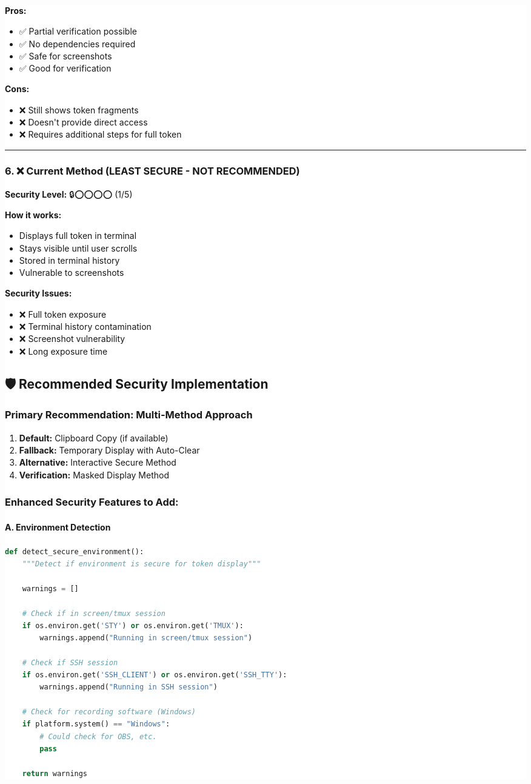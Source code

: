 **Pros:**
- ✅ Partial verification possible
- ✅ No dependencies required
- ✅ Safe for screenshots
- ✅ Good for verification

**Cons:**
- ❌ Still shows token fragments
- ❌ Doesn't provide direct access
- ❌ Requires additional steps for full token

---

### 6. **❌ Current Method (LEAST SECURE - NOT RECOMMENDED)**
**Security Level:** 🔒⭕⭕⭕⭕ (1/5)

**How it works:**
- Displays full token in terminal
- Stays visible until user scrolls
- Stored in terminal history
- Vulnerable to screenshots

**Security Issues:**
- ❌ Full token exposure
- ❌ Terminal history contamination  
- ❌ Screenshot vulnerability
- ❌ Long exposure time

## 🛡️ **Recommended Security Implementation**

### **Primary Recommendation: Multi-Method Approach**

1. **Default:** Clipboard Copy (if available)
2. **Fallback:** Temporary Display with Auto-Clear
3. **Alternative:** Interactive Secure Method
4. **Verification:** Masked Display Method

### **Enhanced Security Features to Add:**

#### **A. Environment Detection**
```python
def detect_secure_environment():
    """Detect if environment is secure for token display"""
    
    warnings = []
    
    # Check if in screen/tmux session
    if os.environ.get('STY') or os.environ.get('TMUX'):
        warnings.append("Running in screen/tmux session")
    
    # Check if SSH session
    if os.environ.get('SSH_CLIENT') or os.environ.get('SSH_TTY'):
        warnings.append("Running in SSH session")
    
    # Check for recording software (Windows)
    if platform.system() == "Windows":
        # Could check for OBS, etc.
        pass
    
    return warnings
```
